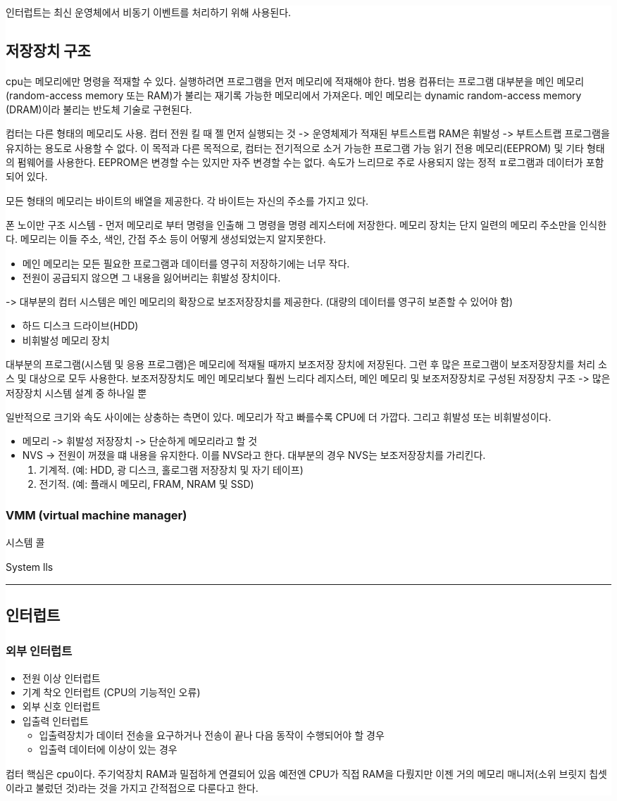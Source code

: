 인터럽트는 최신 운영체에서 비동기 이벤트를 처리하기 위해 사용된다.

## 저장장치 구조

cpu는 메모리에만 명령을 적재할 수 있다. 실행하려면 프로그램을 먼저 메모리에 적재해야 한다.
범용 컴퓨터는 프로그램 대부분을 메인 메모리(random-access memory 또는 RAM)가 불리는 재기록 가능한 메모리에서 가져온다. 메인 메모리는 dynamic random-access memory (DRAM)이라 불리는 반도체 기술로 구현된다.

컴터는 다른 형태의 메모리도 사용. 컴터 전원 킬 때 젤 먼저 실행되는 것 -> 운영체제가 적재된 부트스트랩
RAM은 휘발성 -> 부트스트랩 프로그램을 유지하는 용도로 사용할 수 없다. 이 목적과 다른 목적으로, 컴터는 전기적으로 소거 가능한 프로그램 가능 읽기 전용 메모리(EEPROM) 및 기타 형태의 펌웨어를 사용한다. EEPROM은 변경할 수는 있지만 자주 변경할 수는 없다. 속도가 느리므로 주로 사용되지 않는 정적 ㅍ로그램과 데이터가 포함되어 있다.

모든 형태의 메모리는 바이트의 배열을 제공한다. 각 바이트는 자신의 주소를 가지고 있다.

폰 노이만 구조 시스템 - 먼저 메모리로 부터 명령을 인출해 그 명령을 명령 레지스터에 저장한다.
메모리 장치는 단지 일련의 메모리 주소만을 인식한다. 메모리는 이들 주소, 색인, 간접 주소 등이 어떻게 생성되었는지 알지못한다.

- 메인 메모리는 모든 필요한 프로그램과 데이터를 영구히 저장하기에는 너무 작다.
- 전원이 공급되지 않으면 그 내용을 잃어버리는 휘발성 장치이다.

-> 대부분의 컴터 시스템은 메인 메모리의 확장으로 보조저장장치를 제공한다. (대량의 데이터를 영구히 보존할 수 있어야 함)

- 하드 디스크 드라이브(HDD)
- 비휘발성 메모리 장치

대부분의 프로그램(시스템 및 응용 프로그램)은 메모리에 적재될 때까지 보조저장 장치에 저장된다. 그런 후 많은 프로그램이 보조저장장치를 처리 소스 및 대상으로 모두 사용한다.
보조저장장치도 메인 메모리보다 훨씬 느리다
레지스터, 메인 메모리 및 보조저장장치로 구성된 저장장치 구조 -> 많은 저장장치 시스템 설계 중 하나일 뿐

일반적으로 크기와 속도 사이에는 상충하는 측면이 있다. 메모리가 작고 빠를수록 CPU에 더 가깝다. 그리고 휘발성 또는 비휘발성이다.

- 메모리 -> 휘발성 저장장치 -> 단순하게 메모리라고 할 것
- NVS -> 전원이 꺼졌을 떄 내용을 유지한다. 이를 NVS라고 한다. 대부분의 경우 NVS는 보조저장장치를 가리킨다.
  1. 기계적. (예: HDD, 광 디스크, 홀로그램 저장장치 및 자기 테이프)
  2. 전기적. (예: 플래시 메모리, FRAM, NRAM 및 SSD)

### VMM (virtual machine manager)

시스템 콜

System lls

---

## 인터럽트

### 외부 인터럽트

- 전원 이상 인터럽트
- 기계 착오 인터럽트 (CPU의 기능적인 오류)
- 외부 신호 인터럽트
- 입출력 인터럽트
  - 입출력장치가 데이터 전송을 요구하거나 전송이 끝나 다음 동작이 수행되어야 할 경우
  - 입출력 데이터에 이상이 있는 경우

컴터 핵심은 cpu이다. 주기억장치 RAM과 밀접하게 연결되어 있음 예전엔 CPU가 직접 RAM을 다뤘지만 이젠 거의 메모리 매니저(소위 브릿지 칩셋이라고 불렀던 것)라는 것을 가지고 간적접으로 다룬다고 한다.
